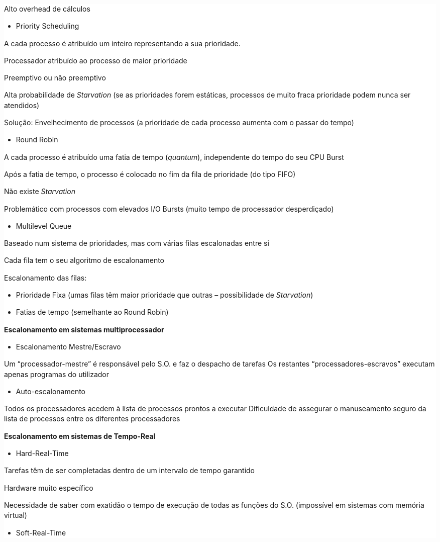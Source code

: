 Alto overhead de cálculos

-   Priority Scheduling
    
A cada processo é atribuído um inteiro representando a sua prioridade.

Processador atribuído ao processo de maior prioridade

Preemptivo ou não preemptivo

Alta probabilidade de _Starvation_ (se as prioridades forem estáticas, processos de muito fraca prioridade podem nunca ser atendidos)

Solução: Envelhecimento de processos (a prioridade de cada processo aumenta com o passar do tempo)

-   Round Robin
    
A cada processo é atribuído uma fatia de tempo (_quantum_), independente do tempo do seu CPU Burst

Após a fatia de tempo, o processo é colocado no fim da fila de prioridade (do tipo FIFO)

Não existe _Starvation_

Problemático com processos com elevados I/O Bursts (muito tempo de processador desperdiçado)

-   Multilevel Queue
    
Baseado num sistema de prioridades, mas com várias filas escalonadas entre si

Cada fila tem o seu algoritmo de escalonamento

Escalonamento das filas:

- Prioridade Fixa (umas filas têm maior prioridade que outras – possibilidade de _Starvation_)

- Fatias de tempo (semelhante ao Round Robin)

  
 **Escalonamento em sistemas multiprocessador**

-   Escalonamento Mestre/Escravo
    
Um “processador-mestre” é responsável pelo S.O. e faz o despacho de tarefas
Os restantes “processadores-escravos” executam apenas programas do utilizador

-   Auto-escalonamento
    
Todos os processadores acedem à lista de processos prontos a executar
Dificuldade de assegurar o manuseamento seguro da lista de processos entre os diferentes processadores

  
 **Escalonamento em sistemas de Tempo-Real**

-   Hard-Real-Time
    
Tarefas têm de ser completadas dentro de um intervalo de tempo garantido

Hardware muito específico

Necessidade de saber com exatidão o tempo de execução de todas as funções do S.O. (impossível em sistemas com memória virtual)

-   Soft-Real-Time
    